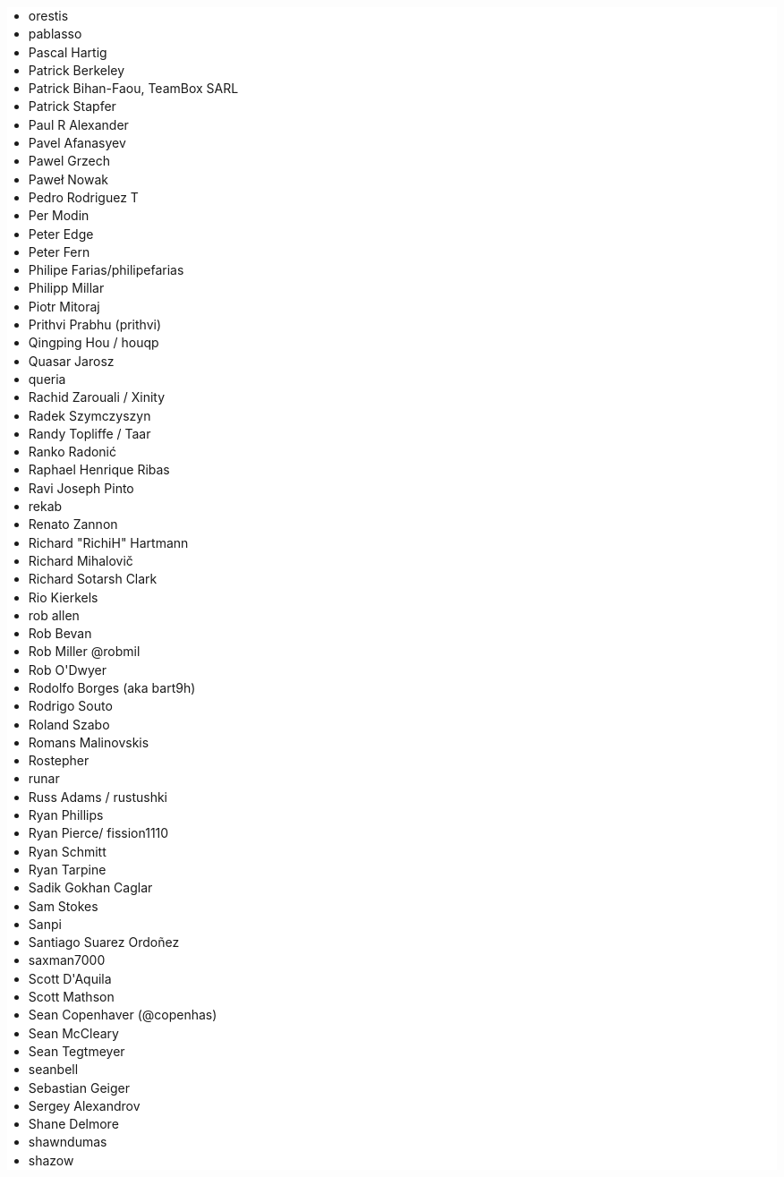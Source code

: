 - orestis
- pablasso
- Pascal Hartig
- Patrick Berkeley
- Patrick Bihan-Faou, TeamBox SARL
- Patrick Stapfer
- Paul R Alexander
- Pavel Afanasyev
- Pawel Grzech
- Paweł Nowak
- Pedro Rodriguez T
- Per Modin
- Peter Edge
- Peter Fern
- Philipe Farias/philipefarias
- Philipp Millar
- Piotr Mitoraj
- Prithvi Prabhu (prithvi)
- Qingping Hou / houqp
- Quasar Jarosz
- queria
- Rachid Zarouali / Xinity
- Radek Szymczyszyn
- Randy Topliffe / Taar
- Ranko Radonić
- Raphael Henrique Ribas
- Ravi Joseph Pinto
- rekab
- Renato Zannon
- Richard "RichiH" Hartmann
- Richard Mihalovič
- Richard Sotarsh Clark
- Rio Kierkels
- rob allen
- Rob Bevan
- Rob Miller @robmil
- Rob O'Dwyer
- Rodolfo Borges (aka bart9h)
- Rodrigo Souto
- Roland Szabo
- Romans Malinovskis
- Rostepher
- runar
- Russ Adams / rustushki
- Ryan Phillips
- Ryan Pierce/ fission1110
- Ryan Schmitt
- Ryan Tarpine
- Sadik Gokhan Caglar
- Sam Stokes
- Sanpi
- Santiago Suarez Ordoñez
- saxman7000
- Scott D'Aquila
- Scott Mathson
- Sean Copenhaver (@copenhas)
- Sean McCleary
- Sean Tegtmeyer
- seanbell
- Sebastian Geiger
- Sergey Alexandrov
- Shane Delmore
- shawndumas
- shazow